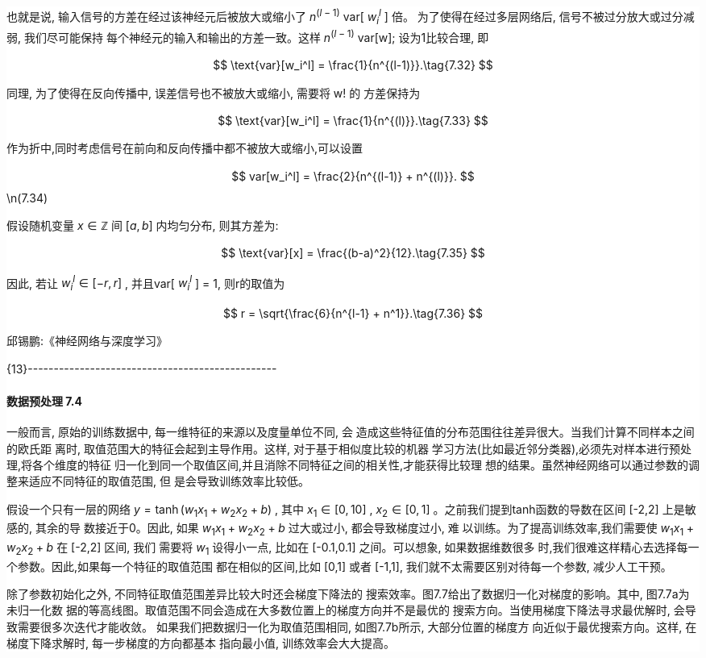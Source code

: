 也就是说, 输入信号的方差在经过该神经元后被放大或缩小了 $n^{(l-1)}$  var[ $w_i^l$ ] 倍。 为了使得在经过多层网络后, 信号不被过分放大或过分减弱, 我们尽可能保持 每个神经元的输入和输出的方差一致。这样 $n^{(l-1)}$ var[w]; 设为1比较合理, 即

$$
\text{var}[w_i^l] = \frac{1}{n^{(l-1)}}.\tag{7.32}
$$

同理, 为了使得在反向传播中, 误差信号也不被放大或缩小, 需要将 w! 的 方差保持为

$$
\text{var}[w_i^l] = \frac{1}{n^{(l)}}.\tag{7.33}
$$

作为折中,同时考虑信号在前向和反向传播中都不被放大或缩小,可以设置

$$
var[w_i^l] = \frac{2}{n^{(l-1)} + n^{(l)}}.
$$
\n(7.34)

假设随机变量 $x \in \mathbb{Z}$ 间 $[a, b]$ 内均匀分布, 则其方差为:

$$
\text{var}[x] = \frac{(b-a)^2}{12}.\tag{7.35}
$$

因此, 若让 $w_i^l \in [-r, r]$ , 并且var[ $w_i^l$ ] = 1, 则r的取值为

$$
r = \sqrt{\frac{6}{n^{l-1} + n^1}}.\tag{7.36}
$$

邱锡鹏:《神经网络与深度学习》

{13}------------------------------------------------

#### 数据预处理 $7.4$

一般而言, 原始的训练数据中, 每一维特征的来源以及度量单位不同, 会 造成这些特征值的分布范围往往差异很大。当我们计算不同样本之间的欧氏距 离时, 取值范围大的特征会起到主导作用。这样, 对于基于相似度比较的机器 学习方法(比如最近邻分类器),必须先对样本进行预处理,将各个维度的特征 归一化到同一个取值区间,并且消除不同特征之间的相关性,才能获得比较理 想的结果。虽然神经网络可以通过参数的调整来适应不同特征的取值范围, 但 是会导致训练效率比较低。

假设一个只有一层的网络  $y = \tanh(w_1x_1 + w_2x_2 + b)$ , 其中  $x_1 \in [0, 10]$ ,  $x_2 \in [0,1]$ 。之前我们提到tanh函数的导数在区间 [-2,2] 上是敏感的, 其余的导 数接近于0。因此, 如果 $w_1x_1 + w_2x_2 + b$ 过大或过小, 都会导致梯度过小, 难 以训练。为了提高训练效率,我们需要使 $w_1x_1 + w_2x_2 + b$ 在 [-2,2] 区间, 我们 需要将  $w_1$  设得小一点, 比如在 [-0.1,0.1] 之间。可以想象, 如果数据维数很多 时,我们很难这样精心去选择每一个参数。因此,如果每一个特征的取值范围 都在相似的区间,比如 [0,1] 或者 [-1,1], 我们就不太需要区别对待每一个参数, 减少人工干预。

除了参数初始化之外, 不同特征取值范围差异比较大时还会梯度下降法的 搜索效率。图7.7给出了数据归一化对梯度的影响。其中, 图7.7a为未归一化数 据的等高线图。取值范围不同会造成在大多数位置上的梯度方向并不是最优的 搜索方向。当使用梯度下降法寻求最优解时, 会导致需要很多次迭代才能收敛。 如果我们把数据归一化为取值范围相同, 如图7.7b所示, 大部分位置的梯度方 向近似于最优搜索方向。这样, 在梯度下降求解时, 每一步梯度的方向都基本 指向最小值, 训练效率会大大提高。
